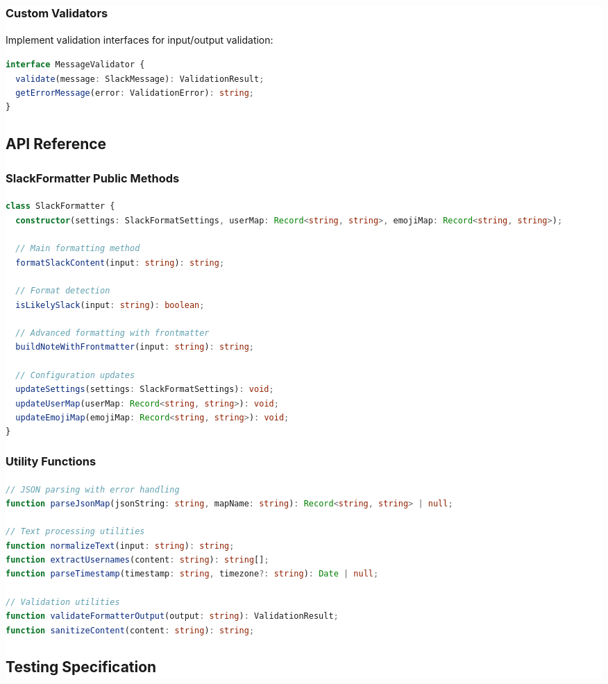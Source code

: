 ### Custom Validators

Implement validation interfaces for input/output validation:

```typescript
interface MessageValidator {
  validate(message: SlackMessage): ValidationResult;
  getErrorMessage(error: ValidationError): string;
}
```

## API Reference

### SlackFormatter Public Methods

```typescript
class SlackFormatter {
  constructor(settings: SlackFormatSettings, userMap: Record<string, string>, emojiMap: Record<string, string>);
  
  // Main formatting method
  formatSlackContent(input: string): string;
  
  // Format detection
  isLikelySlack(input: string): boolean;
  
  // Advanced formatting with frontmatter
  buildNoteWithFrontmatter(input: string): string;
  
  // Configuration updates
  updateSettings(settings: SlackFormatSettings): void;
  updateUserMap(userMap: Record<string, string>): void;
  updateEmojiMap(emojiMap: Record<string, string>): void;
}
```

### Utility Functions

```typescript
// JSON parsing with error handling
function parseJsonMap(jsonString: string, mapName: string): Record<string, string> | null;

// Text processing utilities
function normalizeText(input: string): string;
function extractUsernames(content: string): string[];
function parseTimestamp(timestamp: string, timezone?: string): Date | null;

// Validation utilities
function validateFormatterOutput(output: string): ValidationResult;
function sanitizeContent(content: string): string;
```

## Testing Specification
